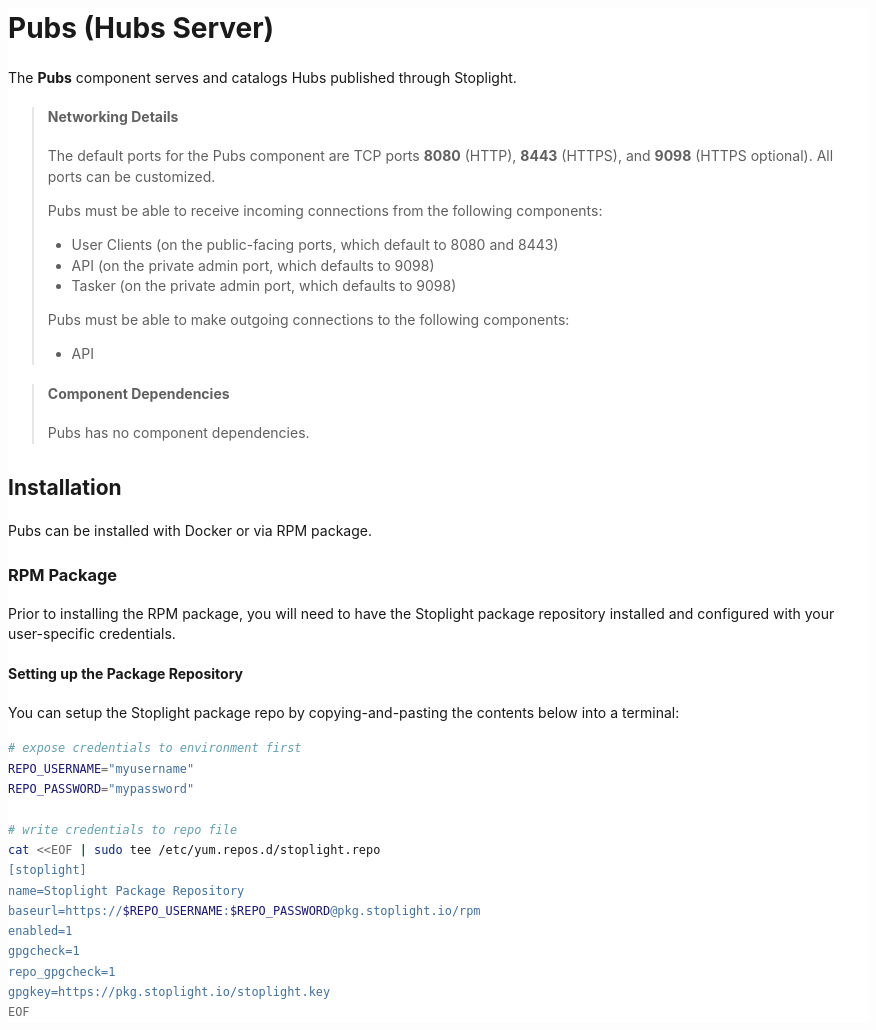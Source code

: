 # Pubs (Hubs Server)

The **Pubs** component serves and catalogs Hubs published through Stoplight.

> #### Networking Details
>
> The default ports for the Pubs component are TCP ports **8080** (HTTP),
> **8443** (HTTPS), and **9098** (HTTPS optional). All ports can be customized.
>
> Pubs must be able to receive incoming connections from the following components:
>
> * User Clients (on the public-facing ports, which default to 8080 and 8443)
> * API (on the private admin port, which defaults to 9098)
> * Tasker (on the private admin port, which defaults to 9098)
>
> Pubs must be able to make outgoing connections to the following components:
>
> * API

> #### Component Dependencies
>
> Pubs has no component dependencies.

## Installation

Pubs can be installed with Docker or via RPM package.

### RPM Package

Prior to installing the RPM package, you will need to have the Stoplight package
repository installed and configured with your user-specific credentials.

#### Setting up the Package Repository

You can setup the Stoplight package repo by copying-and-pasting the contents
below into a terminal:

```bash
# expose credentials to environment first
REPO_USERNAME="myusername"
REPO_PASSWORD="mypassword"

# write credentials to repo file
cat <<EOF | sudo tee /etc/yum.repos.d/stoplight.repo
[stoplight]
name=Stoplight Package Repository
baseurl=https://$REPO_USERNAME:$REPO_PASSWORD@pkg.stoplight.io/rpm
enabled=1
gpgcheck=1
repo_gpgcheck=1
gpgkey=https://pkg.stoplight.io/stoplight.key
EOF
```
